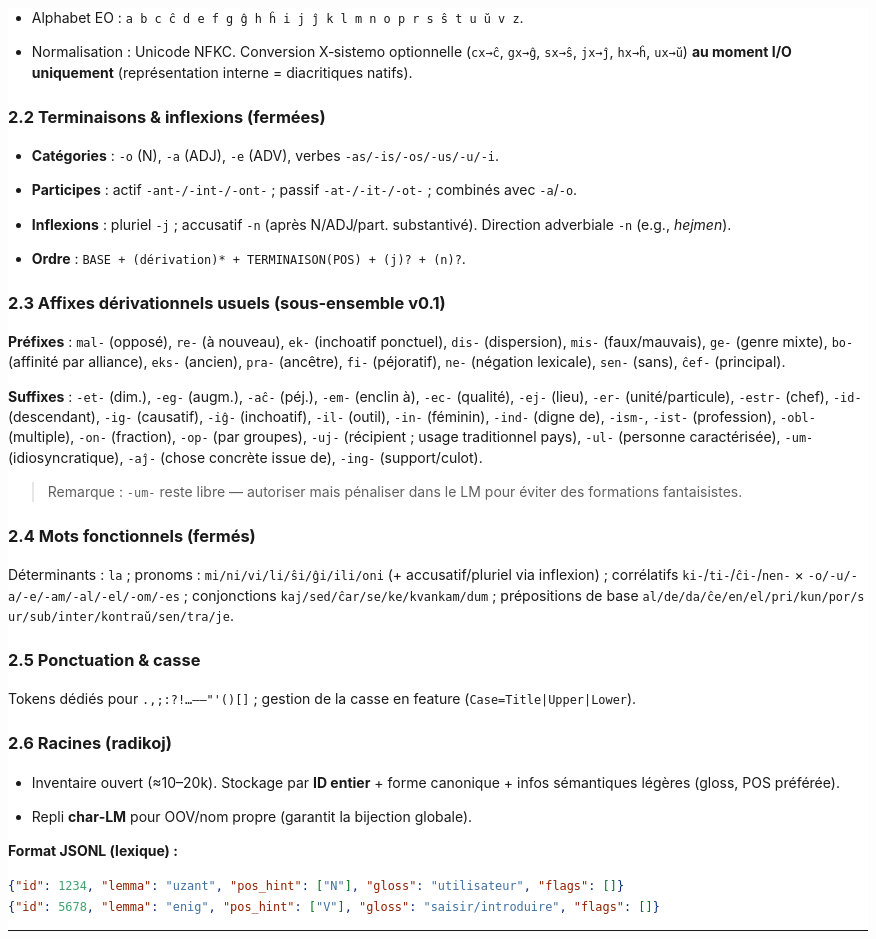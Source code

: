 - Alphabet EO : `a b c ĉ d e f g ĝ h ĥ i j ĵ k l m n o p r s ŝ t u ŭ v z`.
    
- Normalisation : Unicode NFKC. Conversion X‑sistemo optionnelle (`cx→ĉ`, `gx→ĝ`, `sx→ŝ`, `jx→ĵ`, `hx→ĥ`, `ux→ŭ`) **au moment I/O uniquement** (représentation interne = diacritiques natifs).
    

### 2.2 Terminaisons & inflexions (fermées)

- **Catégories** : `-o` (N), `-a` (ADJ), `-e` (ADV), verbes `-as/-is/-os/-us/-u/-i`.
    
- **Participes** : actif `-ant-/-int-/-ont-` ; passif `-at-/-it-/-ot-` ; combinés avec `-a`/`-o`.
    
- **Inflexions** : pluriel `-j` ; accusatif `-n` (après N/ADJ/part. substantivé). Direction adverbiale `-n` (e.g., _hejmen_).
    
- **Ordre** : `BASE + (dérivation)* + TERMINAISON(POS) + (j)? + (n)?`.
    

### 2.3 Affixes dérivationnels usuels (sous‑ensemble v0.1)

**Préfixes** : `mal-` (opposé), `re-` (à nouveau), `ek-` (inchoatif ponctuel), `dis-` (dispersion), `mis-` (faux/mauvais), `ge-` (genre mixte), `bo-` (affinité par alliance), `eks-` (ancien), `pra-` (ancêtre), `fi-` (péjoratif), `ne-` (négation lexicale), `sen-` (sans), `ĉef-` (principal).

**Suffixes** : `-et-` (dim.), `-eg-` (augm.), `-aĉ-` (péj.), `-em-` (enclin à), `-ec-` (qualité), `-ej-` (lieu), `-er-` (unité/particule), `-estr-` (chef), `-id-` (descendant), `-ig-` (causatif), `-iĝ-` (inchoatif), `-il-` (outil), `-in-` (féminin), `-ind-` (digne de), `-ism-`, `-ist-` (profession), `-obl-` (multiple), `-on-` (fraction), `-op-` (par groupes), `-uj-` (récipient ; usage traditionnel pays), `-ul-` (personne caractérisée), `-um-` (idiosyncratique), `-aĵ-` (chose concrète issue de), `-ing-` (support/culot).

> Remarque : `-um-` reste libre — autoriser mais pénaliser dans le LM pour éviter des formations fantaisistes.

### 2.4 Mots fonctionnels (fermés)

Déterminants : `la` ; pronoms : `mi/ni/vi/li/ŝi/ĝi/ili/oni` (+ accusatif/pluriel via inflexion) ; corrélatifs `ki-`/`ti-`/`ĉi-`/`nen-` × `-o/-u/-a/-e/-am/-al/-el/-om/-es` ; conjonctions `kaj/sed/ĉar/se/ke/kvankam/dum` ; prépositions de base `al/de/da/ĉe/en/el/pri/kun/por/sur/sub/inter/kontraŭ/sen/tra/je`.

### 2.5 Ponctuation & casse

Tokens dédiés pour `.,;:?!…—–"'()[]` ; gestion de la casse en feature (`Case=Title|Upper|Lower`).

### 2.6 Racines (radikoj)

- Inventaire ouvert (≈10–20k). Stockage par **ID entier** + forme canonique + infos sémantiques légères (gloss, POS préférée).
    
- Repli **char‑LM** pour OOV/nom propre (garantit la bijection globale).
    

**Format JSONL (lexique) :**

```json
{"id": 1234, "lemma": "uzant", "pos_hint": ["N"], "gloss": "utilisateur", "flags": []}
{"id": 5678, "lemma": "enig", "pos_hint": ["V"], "gloss": "saisir/introduire", "flags": []}
```

---